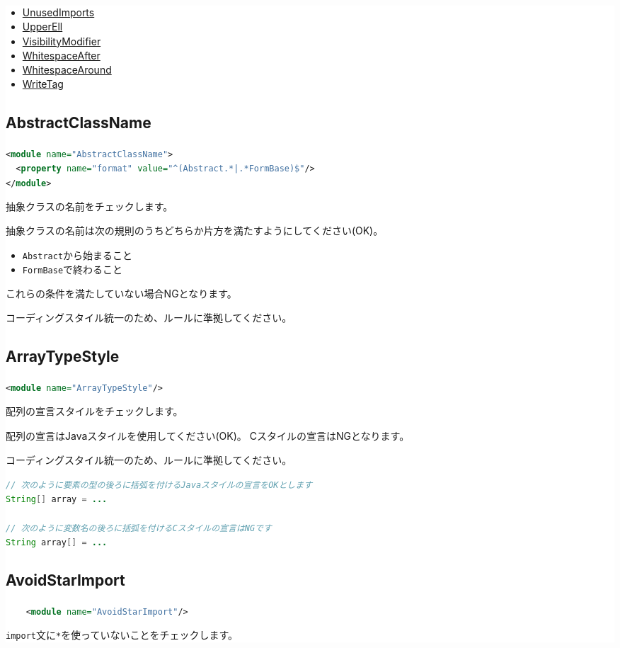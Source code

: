 - [UnusedImports](#unusedimports)
- [UpperEll](#upperell)
- [VisibilityModifier](#visibilitymodifier)
- [WhitespaceAfter](#whitespaceafter)
- [WhitespaceAround](#whitespacearound)
- [WriteTag](#writetag)



## AbstractClassName

```xml
<module name="AbstractClassName">
  <property name="format" value="^(Abstract.*|.*FormBase)$"/>
</module>
```

抽象クラスの名前をチェックします。

抽象クラスの名前は次の規則のうちどちらか片方を満たすようにしてください(OK)。

- `Abstract`から始まること
- `FormBase`で終わること

これらの条件を満たしていない場合NGとなります。

コーディングスタイル統一のため、ルールに準拠してください。


## ArrayTypeStyle

```xml
<module name="ArrayTypeStyle"/>
```

配列の宣言スタイルをチェックします。

配列の宣言はJavaスタイルを使用してください(OK)。
Cスタイルの宣言はNGとなります。

コーディングスタイル統一のため、ルールに準拠してください。

```java
// 次のように要素の型の後ろに括弧を付けるJavaスタイルの宣言をOKとします
String[] array = ...

// 次のように変数名の後ろに括弧を付けるCスタイルの宣言はNGです
String array[] = ...
```

## AvoidStarImport


```xml
    <module name="AvoidStarImport"/>
```

`import`文に`*`を使っていないことをチェックします。
